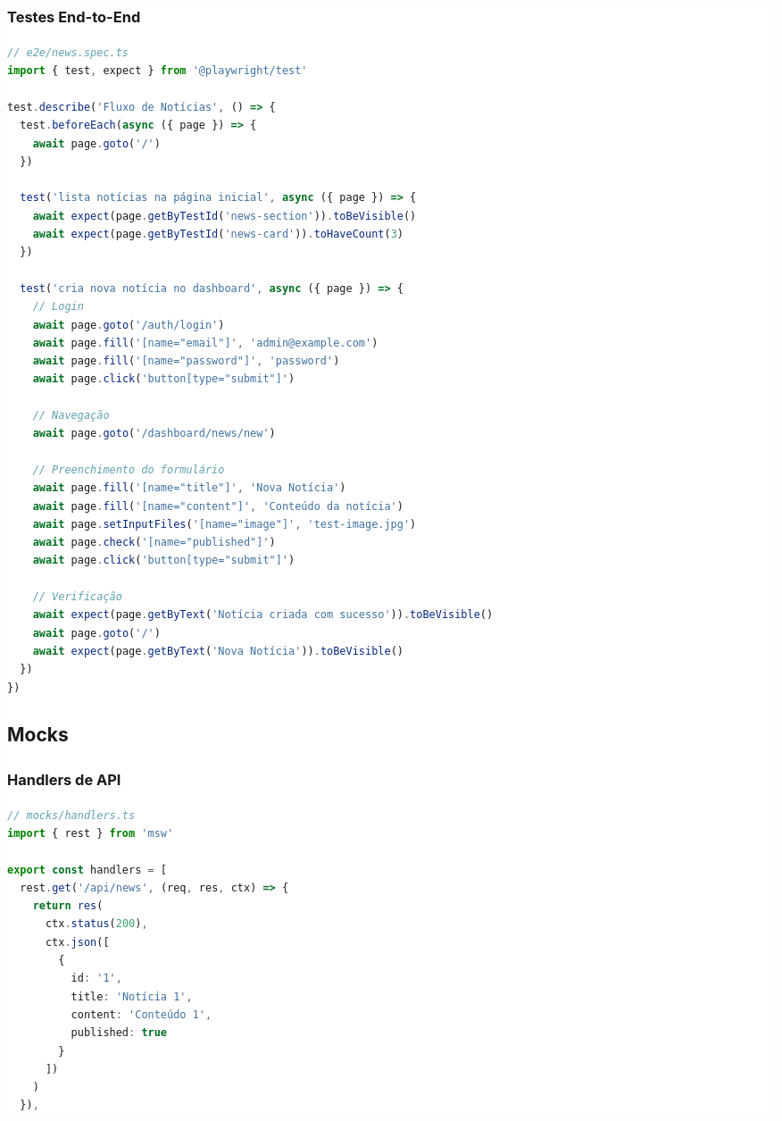 ### Testes End-to-End

```typescript
// e2e/news.spec.ts
import { test, expect } from '@playwright/test'

test.describe('Fluxo de Notícias', () => {
  test.beforeEach(async ({ page }) => {
    await page.goto('/')
  })

  test('lista notícias na página inicial', async ({ page }) => {
    await expect(page.getByTestId('news-section')).toBeVisible()
    await expect(page.getByTestId('news-card')).toHaveCount(3)
  })

  test('cria nova notícia no dashboard', async ({ page }) => {
    // Login
    await page.goto('/auth/login')
    await page.fill('[name="email"]', 'admin@example.com')
    await page.fill('[name="password"]', 'password')
    await page.click('button[type="submit"]')

    // Navegação
    await page.goto('/dashboard/news/new')
    
    // Preenchimento do formulário
    await page.fill('[name="title"]', 'Nova Notícia')
    await page.fill('[name="content"]', 'Conteúdo da notícia')
    await page.setInputFiles('[name="image"]', 'test-image.jpg')
    await page.check('[name="published"]')
    await page.click('button[type="submit"]')

    // Verificação
    await expect(page.getByText('Notícia criada com sucesso')).toBeVisible()
    await page.goto('/')
    await expect(page.getByText('Nova Notícia')).toBeVisible()
  })
})
```

## Mocks

### Handlers de API

```typescript
// mocks/handlers.ts
import { rest } from 'msw'

export const handlers = [
  rest.get('/api/news', (req, res, ctx) => {
    return res(
      ctx.status(200),
      ctx.json([
        {
          id: '1',
          title: 'Notícia 1',
          content: 'Conteúdo 1',
          published: true
        }
      ])
    )
  }),
```